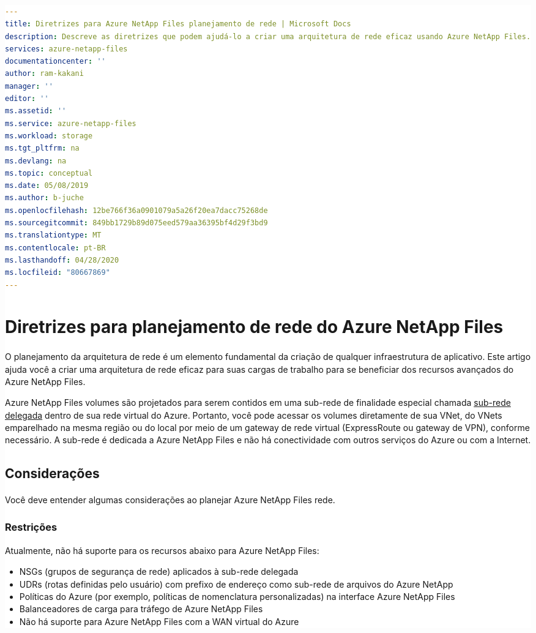 ```yaml
---
title: Diretrizes para Azure NetApp Files planejamento de rede | Microsoft Docs
description: Descreve as diretrizes que podem ajudá-lo a criar uma arquitetura de rede eficaz usando Azure NetApp Files.
services: azure-netapp-files
documentationcenter: ''
author: ram-kakani
manager: ''
editor: ''
ms.assetid: ''
ms.service: azure-netapp-files
ms.workload: storage
ms.tgt_pltfrm: na
ms.devlang: na
ms.topic: conceptual
ms.date: 05/08/2019
ms.author: b-juche
ms.openlocfilehash: 12be766f36a0901079a5a26f20ea7dacc75268de
ms.sourcegitcommit: 849bb1729b89d075eed579aa36395bf4d29f3bd9
ms.translationtype: MT
ms.contentlocale: pt-BR
ms.lasthandoff: 04/28/2020
ms.locfileid: "80667869"
---
```

# <a name="guidelines-for-azure-netapp-files-network-planning"></a>Diretrizes para planejamento de rede do Azure NetApp Files

O planejamento da arquitetura de rede é um elemento fundamental da criação de qualquer infraestrutura de aplicativo. Este artigo ajuda você a criar uma arquitetura de rede eficaz para suas cargas de trabalho para se beneficiar dos recursos avançados do Azure NetApp Files.

Azure NetApp Files volumes são projetados para serem contidos em uma sub-rede de finalidade especial chamada [sub-rede delegada](https://docs.microsoft.com/azure/virtual-network/virtual-network-manage-subnet) dentro de sua rede virtual do Azure. Portanto, você pode acessar os volumes diretamente de sua VNet, do VNets emparelhado na mesma região ou do local por meio de um gateway de rede virtual (ExpressRoute ou gateway de VPN), conforme necessário. A sub-rede é dedicada a Azure NetApp Files e não há conectividade com outros serviços do Azure ou com a Internet.

## <a name="considerations"></a>Considerações  

Você deve entender algumas considerações ao planejar Azure NetApp Files rede.

### <a name="constraints"></a>Restrições

Atualmente, não há suporte para os recursos abaixo para Azure NetApp Files: 

* NSGs (grupos de segurança de rede) aplicados à sub-rede delegada
* UDRs (rotas definidas pelo usuário) com prefixo de endereço como sub-rede de arquivos do Azure NetApp
* Políticas do Azure (por exemplo, políticas de nomenclatura personalizadas) na interface Azure NetApp Files
* Balanceadores de carga para tráfego de Azure NetApp Files
* Não há suporte para Azure NetApp Files com a WAN virtual do Azure
